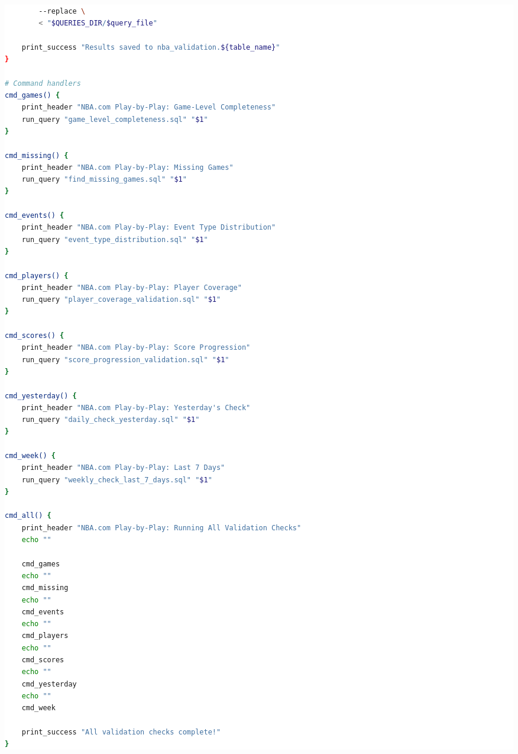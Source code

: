 ```bash
        --replace \
        < "$QUERIES_DIR/$query_file"
    
    print_success "Results saved to nba_validation.${table_name}"
}

# Command handlers
cmd_games() {
    print_header "NBA.com Play-by-Play: Game-Level Completeness"
    run_query "game_level_completeness.sql" "$1"
}

cmd_missing() {
    print_header "NBA.com Play-by-Play: Missing Games"
    run_query "find_missing_games.sql" "$1"
}

cmd_events() {
    print_header "NBA.com Play-by-Play: Event Type Distribution"
    run_query "event_type_distribution.sql" "$1"
}

cmd_players() {
    print_header "NBA.com Play-by-Play: Player Coverage"
    run_query "player_coverage_validation.sql" "$1"
}

cmd_scores() {
    print_header "NBA.com Play-by-Play: Score Progression"
    run_query "score_progression_validation.sql" "$1"
}

cmd_yesterday() {
    print_header "NBA.com Play-by-Play: Yesterday's Check"
    run_query "daily_check_yesterday.sql" "$1"
}

cmd_week() {
    print_header "NBA.com Play-by-Play: Last 7 Days"
    run_query "weekly_check_last_7_days.sql" "$1"
}

cmd_all() {
    print_header "NBA.com Play-by-Play: Running All Validation Checks"
    echo ""
    
    cmd_games
    echo ""
    cmd_missing
    echo ""
    cmd_events
    echo ""
    cmd_players
    echo ""
    cmd_scores
    echo ""
    cmd_yesterday
    echo ""
    cmd_week
    
    print_success "All validation checks complete!"
}

```